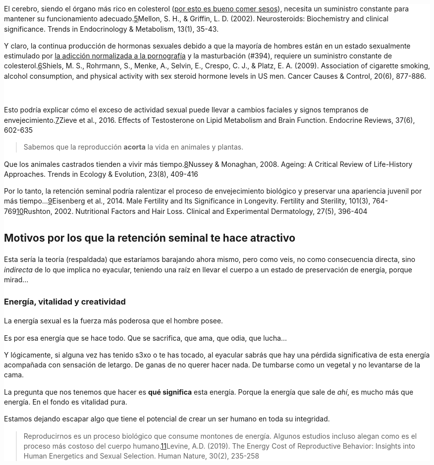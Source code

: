 El cerebro, siendo el órgano más rico en colesterol ([por esto es bueno comer sesos](https://pau.ninja/es-bueno-comer-sesos/)), necesita un suministro constante para mantener su funcionamiento adecuado.[5](<javascript:void(0)>)Mellon, S. H., & Griffin, L. D. (2002). Neurosteroids: Biochemistry and clinical significance. Trends in Endocrinology & Metabolism, 13(1), 35-43.

Y claro, la continua producción de hormonas sexuales debido a que la mayoría de hombres están en un estado sexualmente estimulado por [la adicción normalizada a la pornografía](https://pau.ninja/adiccion-al-porno/) y la masturbación (#394), requiere un suministro constante de colesterol.[6](<javascript:void(0)>)Shiels, M. S., Rohrmann, S., Menke, A., Selvin, E., Crespo, C. J., & Platz, E. A. (2009). Association of cigarette smoking, alcohol consumption, and physical activity with sex steroid hormone levels in US men. Cancer Causes & Control, 20(6), 877-886.

<span data-mce-type="bookmark" style="display: inline-block; width: 0px; overflow: hidden; line-height: 0;" class="mce\_SELRES\_start"></span>

Esto podría explicar cómo el exceso de actividad sexual puede llevar a cambios faciales y signos tempranos de envejecimiento.[7](<javascript:void(0)>)Zieve et al., 2016. Effects of Testosterone on Lipid Metabolism and Brain Function. Endocrine Reviews, 37(6), 602-635

> Sabemos que la reproducción **acorta** la vida en animales y plantas.

Que los animales castrados tienden a vivir más tiempo.[8](<javascript:void(0)>)Nussey & Monaghan, 2008. Ageing: A Critical Review of Life-History Approaches. Trends in Ecology & Evolution, 23(8), 409-416

Por lo tanto, la retención seminal podría ralentizar el proceso de envejecimiento biológico y preservar una apariencia juvenil por más tiempo…[9](<javascript:void(0)>)Eisenberg et al., 2014. Male Fertility and Its Significance in Longevity. Fertility and Sterility, 101(3), 764-769[10](<javascript:void(0)>)Rushton, 2002. Nutritional Factors and Hair Loss. Clinical and Experimental Dermatology, 27(5), 396-404

## Motivos por los que la retención seminal te hace atractivo

Esta sería la teoría (respaldada) que estaríamos barajando ahora mismo, pero como veis, no como consecuencia directa, sino _indirecta_ de lo que implica no eyacular, teniendo una raíz en llevar el cuerpo a un estado de preservación de energía, porque mirad…

### Energía, vitalidad y creatividad

La energía sexual es la fuerza más poderosa que el hombre posee.

Es por esa energía que se hace todo. Que se sacrifica, que ama, que odia, que lucha…

Y lógicamente, si alguna vez has tenido s3xo o te has tocado, al eyacular sabrás que hay una pérdida significativa de esta energía acompañada con sensación de letargo. De ganas de no querer hacer nada. De tumbarse como un vegetal y no levantarse de la cama.

La pregunta que nos tenemos que hacer es **qué significa** esta energía. Porque la energía que sale de *ahí*, es mucho más que energía. En el fondo es vitalidad pura.

Estamos dejando escapar algo que tiene el potencial de crear un ser humano en toda su integridad.

> Reproducirnos es un proceso biológico que consume montones de energía. Algunos estudios incluso alegan como es el proceso más costoso del cuerpo humano.[11](<javascript:void(0)>)Levine, A.D. (2019). The Energy Cost of Reproductive Behavior: Insights into Human Energetics and Sexual Selection. Human Nature, 30(2), 235-258
